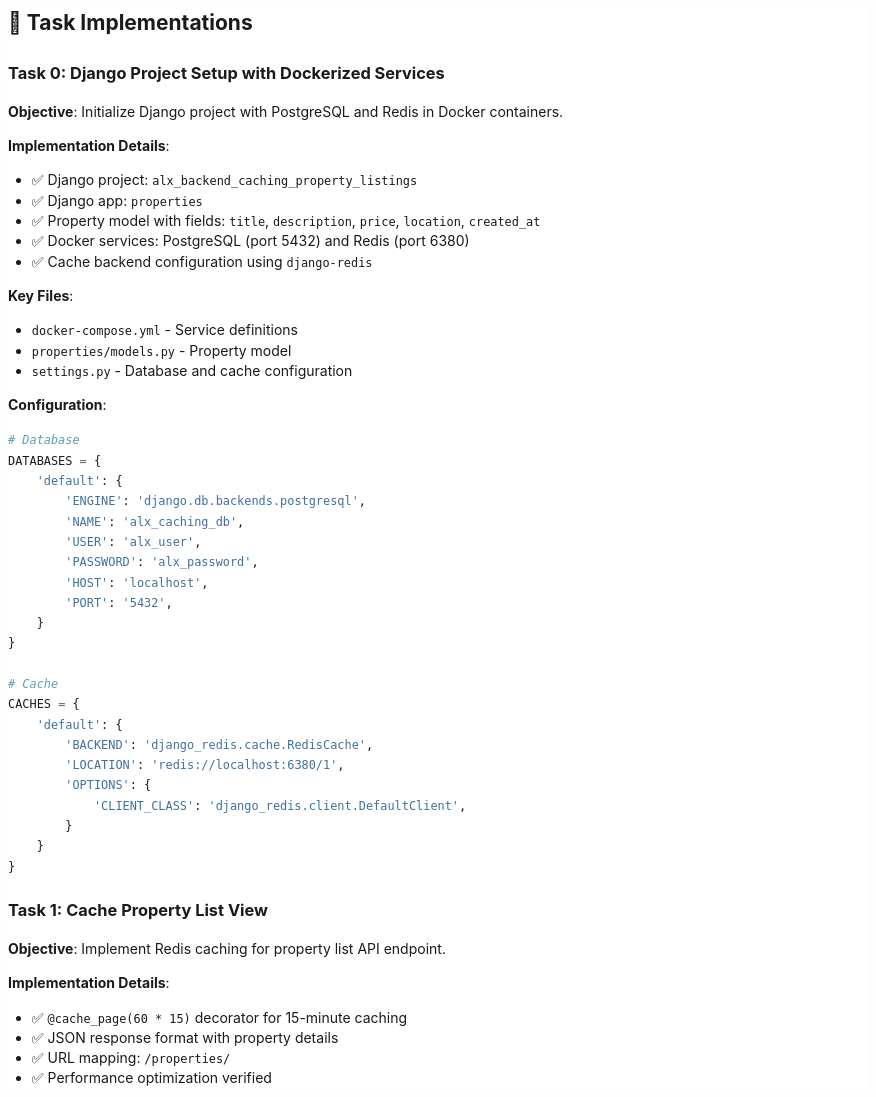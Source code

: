 ## 📝 Task Implementations

### Task 0: Django Project Setup with Dockerized Services

**Objective**: Initialize Django project with PostgreSQL and Redis in Docker containers.

**Implementation Details**:

- ✅ Django project: `alx_backend_caching_property_listings`
- ✅ Django app: `properties`
- ✅ Property model with fields: `title`, `description`, `price`, `location`, `created_at`
- ✅ Docker services: PostgreSQL (port 5432) and Redis (port 6380)
- ✅ Cache backend configuration using `django-redis`

**Key Files**:

- `docker-compose.yml` - Service definitions
- `properties/models.py` - Property model
- `settings.py` - Database and cache configuration

**Configuration**:

```python
# Database
DATABASES = {
    'default': {
        'ENGINE': 'django.db.backends.postgresql',
        'NAME': 'alx_caching_db',
        'USER': 'alx_user',
        'PASSWORD': 'alx_password',
        'HOST': 'localhost',
        'PORT': '5432',
    }
}

# Cache
CACHES = {
    'default': {
        'BACKEND': 'django_redis.cache.RedisCache',
        'LOCATION': 'redis://localhost:6380/1',
        'OPTIONS': {
            'CLIENT_CLASS': 'django_redis.client.DefaultClient',
        }
    }
}
```

### Task 1: Cache Property List View

**Objective**: Implement Redis caching for property list API endpoint.

**Implementation Details**:

- ✅ `@cache_page(60 * 15)` decorator for 15-minute caching
- ✅ JSON response format with property details
- ✅ URL mapping: `/properties/`
- ✅ Performance optimization verified
